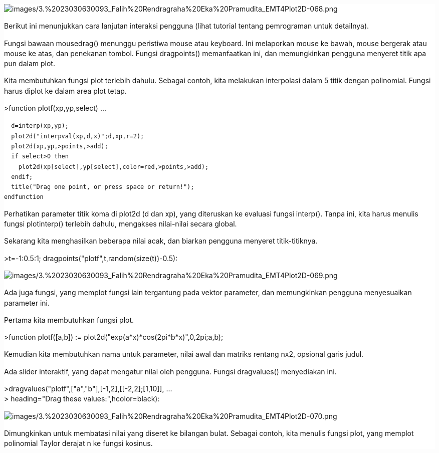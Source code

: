 ![images/3.%2023030630093_Falih%20Rendragraha%20Eka%20Pramudita_EMT4Plot2D-068.png](images/3.%2023030630093_Falih%20Rendragraha%20Eka%20Pramudita_EMT4Plot2D-068.png)

Berikut ini menunjukkan cara lanjutan interaksi pengguna (lihat
tutorial tentang pemrograman untuk detailnya).

Fungsi bawaan mousedrag() menunggu peristiwa mouse atau keyboard. Ini
melaporkan mouse ke bawah, mouse bergerak atau mouse ke atas, dan
penekanan tombol. Fungsi dragpoints() memanfaatkan ini, dan
memungkinkan pengguna menyeret titik apa pun dalam plot.

Kita membutuhkan fungsi plot terlebih dahulu. Sebagai contoh, kita
melakukan interpolasi dalam 5 titik dengan polinomial. Fungsi harus
diplot ke dalam area plot tetap.

\>function plotf(xp,yp,select) ...

      d=interp(xp,yp);
      plot2d("interpval(xp,d,x)";d,xp,r=2);
      plot2d(xp,yp,>points,>add);
      if select>0 then
        plot2d(xp[select],yp[select],color=red,>points,>add);
      endif;
      title("Drag one point, or press space or return!");
    endfunction

</pre>
Perhatikan parameter titik koma di plot2d (d dan xp), yang diteruskan
ke evaluasi fungsi interp(). Tanpa ini, kita harus menulis fungsi
plotinterp() terlebih dahulu, mengakses nilai-nilai secara global.

Sekarang kita menghasilkan beberapa nilai acak, dan biarkan pengguna
menyeret titik-titiknya.

\>t=-1:0.5:1; dragpoints("plotf",t,random(size(t))-0.5):

![images/3.%2023030630093_Falih%20Rendragraha%20Eka%20Pramudita_EMT4Plot2D-069.png](images/3.%2023030630093_Falih%20Rendragraha%20Eka%20Pramudita_EMT4Plot2D-069.png)

Ada juga fungsi, yang memplot fungsi lain tergantung pada vektor
parameter, dan memungkinkan pengguna menyesuaikan parameter ini.

Pertama kita membutuhkan fungsi plot.

\>function plotf([a,b]) := plot2d("exp(a\*x)\*cos(2pi\*b\*x)",0,2pi;a,b);

Kemudian kita membutuhkan nama untuk parameter, nilai awal dan matriks
rentang nx2, opsional garis judul.

Ada slider interaktif, yang dapat mengatur nilai oleh pengguna. Fungsi
dragvalues() menyediakan ini.

\>dragvalues("plotf",["a","b"],[-1,2],[[-2,2];[1,10]], ...  
\>     heading="Drag these values:",hcolor=black):

![images/3.%2023030630093_Falih%20Rendragraha%20Eka%20Pramudita_EMT4Plot2D-070.png](images/3.%2023030630093_Falih%20Rendragraha%20Eka%20Pramudita_EMT4Plot2D-070.png)

Dimungkinkan untuk membatasi nilai yang diseret ke bilangan bulat.
Sebagai contoh, kita menulis fungsi plot, yang memplot polinomial
Taylor derajat n ke fungsi kosinus.
